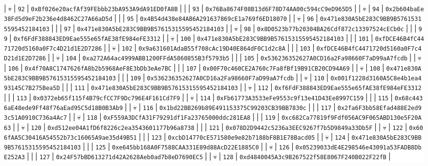 | 💀 | `92` | `0xBf026e20acfAf39FEbbb23bA953A9dA91ED0fA8B` |
|  | `93` | `0x76Ba8674F08B13d6F78D74AA00c594cC9eD965D5` |
| 💀 | `94` | `0x2b604baEe38Fd5d9eF2b236e4d8462C27A66aD5d` |
|  | `95` | `0x4B54d438e84AB6A291637869cE1a769f6ED18070` |
| 💀 | `96` | `0x471e830A5bE283C9BB9B57615315595452184103` |
|  | `97` | `0x471e830A5bE283C9BB9B57615315595452184103` |
| 💀 | `98` | `0x8D0523b77b20304BA26Cdf872c13397524cECb0c` |
|  | `99` | `0xf6FdF388843ED9Eae555e65fAE38fE984eFE3312` |
| 💀 | `100` | `0x471e830A5bE283C9BB9B57615315595452184103` |
|  | `101` | `0xfDCE46B4fC4471720d5160a0F7c4D21d1E2D7286` |
| 💀 | `102` | `0x9a631601AdaB55f708cAc19D40E864dF0C1d2c8A` |
|  | `103` | `0xfDCE46B4fC4471720d5160a0F7c4D21d1E2D7286` |
| 💀 | `104` | `0xa272A64ac4999ABB1200FFdA5860855B3f5793b5` |
|  | `105` | `0x536236352627A0CD16a2Fa98660F7aD99aA7fcdb` |
| 💀 | `106` | `0x4f70A8C1747626fA8b2b5968AeF8E3bDb3eAe7BC` |
|  | `107` | `0x00F70c460CE2A760c7Fa8fBf19B91CB20CD94A69` |
| 💀 | `108` | `0x471e830A5bE283C9BB9B57615315595452184103` |
|  | `109` | `0x536236352627A0CD16a2Fa98660F7aD99aA7fcdb` |
| 💀 | `110` | `0x001f1228d3160A5C8e4b1ea493145C7B275Bea5D` |
|  | `111` | `0x471e830A5bE283C9BB9B57615315595452184103` |
| 💀 | `112` | `0xf6FdF388843ED9Eae555e65fAE38fE984eFE3312` |
|  | `113` | `0x0372eb65f115f4B79cfCC7F9Dc796E4F161Cd7F9` |
| 💀 | `114` | `0xFb61773A3533eFe9553c9f13e41D43Ee8997C159` |
|  | `115` | `0x68c4436aE48ede9Ff48f76aEad95C5d18B0B3Ab9` |
| 💀 | `116` | `0x1bd22BB269b89E491153375C99203CB39BB7830c` |
|  | `117` | `0x2fa6F3bb58Efad488E2ed93c51A0910C736a4Ac7` |
| 💀 | `118` | `0xF559A3DCfA31F79291df1Fa23765000ddc281EA8` |
|  | `119` | `0xc682Ca77819f9Fdf056AC9F065ABD130e5F20A63` |
| 💀 | `120` | `0xd512ee04A1fD6f8226c2ea3543601177b96a8738` |
|  | `121` | `0x078D2D9442c5236a3EEC9267f7b5D9849a33Db5F` |
| 💀 | `122` | `0x606fAA5C30416A54552b73c16065A9ae35d49B51` |
|  | `123` | `0xcbD14770cE571580e9e82b7188bF8B1E78Bacd05` |
| 💀 | `124` | `0x471e830A5bE283C9BB9B57615315595452184103` |
|  | `125` | `0xe645bb168A0F7588CAA331E89d88AcD22E1885C0` |
| 💀 | `126` | `0x05239033dE4E298546e43091a53FADB8DbE252A3` |
|  | `127` | `0x24F57bBD613271d42A2628Aeb0ad7b8eD7690EC5` |
| 💀 | `128` | `0xd4840045A3c9B267522f58E8067F240B022F22fB` |